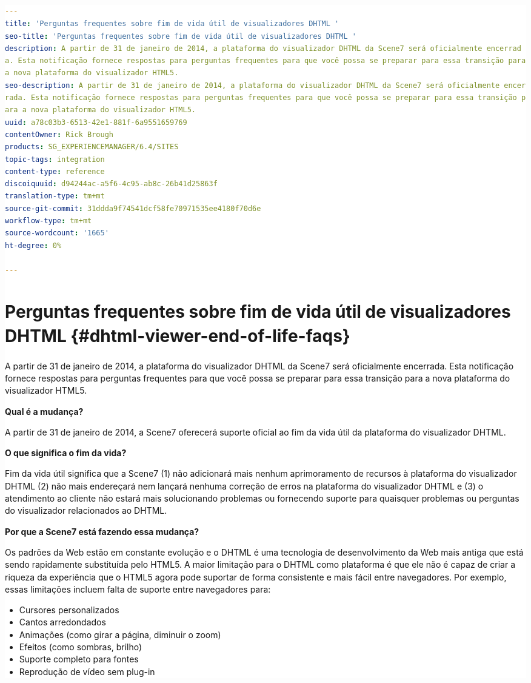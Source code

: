```yaml
---
title: 'Perguntas frequentes sobre fim de vida útil de visualizadores DHTML '
seo-title: 'Perguntas frequentes sobre fim de vida útil de visualizadores DHTML '
description: A partir de 31 de janeiro de 2014, a plataforma do visualizador DHTML da Scene7 será oficialmente encerrada. Esta notificação fornece respostas para perguntas frequentes para que você possa se preparar para essa transição para a nova plataforma do visualizador HTML5.
seo-description: A partir de 31 de janeiro de 2014, a plataforma do visualizador DHTML da Scene7 será oficialmente encerrada. Esta notificação fornece respostas para perguntas frequentes para que você possa se preparar para essa transição para a nova plataforma do visualizador HTML5.
uuid: a78c03b3-6513-42e1-881f-6a9551659769
contentOwner: Rick Brough
products: SG_EXPERIENCEMANAGER/6.4/SITES
topic-tags: integration
content-type: reference
discoiquuid: d94244ac-a5f6-4c95-ab8c-26b41d25863f
translation-type: tm+mt
source-git-commit: 31ddda9f74541dcf58fe70971535ee4180f70d6e
workflow-type: tm+mt
source-wordcount: '1665'
ht-degree: 0%

---
```



# Perguntas frequentes sobre fim de vida útil de visualizadores DHTML {#dhtml-viewer-end-of-life-faqs}

A partir de 31 de janeiro de 2014, a plataforma do visualizador DHTML da Scene7 será oficialmente encerrada. Esta notificação fornece respostas para perguntas frequentes para que você possa se preparar para essa transição para a nova plataforma do visualizador HTML5.

**Qual é a mudança?**

A partir de 31 de janeiro de 2014, a Scene7 oferecerá suporte oficial ao fim da vida útil da plataforma do visualizador DHTML.

**O que significa o fim da vida?**

Fim da vida útil significa que a Scene7 (1) não adicionará mais nenhum aprimoramento de recursos à plataforma do visualizador DHTML (2) não mais endereçará nem lançará nenhuma correção de erros na plataforma do visualizador DHTML e (3) o atendimento ao cliente não estará mais solucionando problemas ou fornecendo suporte para quaisquer problemas ou perguntas do visualizador relacionados ao DHTML.

**Por que a Scene7 está fazendo essa mudança?**

Os padrões da Web estão em constante evolução e o DHTML é uma tecnologia de desenvolvimento da Web mais antiga que está sendo rapidamente substituída pelo HTML5. A maior limitação para o DHTML como plataforma é que ele não é capaz de criar a riqueza da experiência que o HTML5 agora pode suportar de forma consistente e mais fácil entre navegadores. Por exemplo, essas limitações incluem falta de suporte entre navegadores para:

* Cursores personalizados
* Cantos arredondados
* Animações (como girar a página, diminuir o zoom)
* Efeitos (como sombras, brilho)
* Suporte completo para fontes
* Reprodução de vídeo sem plug-in
